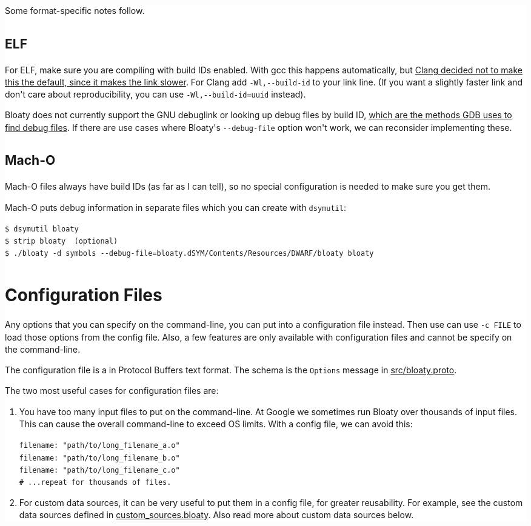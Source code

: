 Some format-specific notes follow.

## ELF

For ELF, make sure you are compiling with build IDs enabled.
With gcc this happens automatically, but [Clang decided not
to make this the default, since it makes the link
slower](http://releases.llvm.org/3.9.0/tools/clang/docs/ReleaseNotes.html#major-new-features).
For Clang add `-Wl,--build-id` to your link line.  (If you
want a slightly faster link and don't care about
reproducibility, you can use `-Wl,--build-id=uuid` instead).

Bloaty does not currently support the GNU debuglink or
looking up debug files by build ID, [which are the methods
GDB uses to find debug
files](https://sourceware.org/gdb/onlinedocs/gdb/Separate-Debug-Files.html).
If there are use cases where Bloaty's `--debug-file` option
won't work, we can reconsider implementing these.

## Mach-O

Mach-O files always have build IDs (as far as I can tell),
so no special configuration is needed to make sure you get
them.

Mach-O puts debug information in separate files which you
can create with `dsymutil`:

```
$ dsymutil bloaty
$ strip bloaty  (optional)
$ ./bloaty -d symbols --debug-file=bloaty.dSYM/Contents/Resources/DWARF/bloaty bloaty
```

# Configuration Files

Any options that you can specify on the command-line, you
can put into a configuration file instead.  Then use can use
`-c FILE` to load those options from the config file.  Also,
a few features are only available with configuration files
and cannot be specify on the command-line.

The configuration file is a in Protocol Buffers text format.
The schema is the `Options` message in
[src/bloaty.proto](src/bloaty.proto).

The two most useful cases for configuration files are:

1. You have too many input files to put on the command-line.
   At Google we sometimes run Bloaty over thousands of input
   files.  This can cause the overall command-line to exceed
   OS limits.  With a config file, we can avoid this:

   ```
   filename: "path/to/long_filename_a.o"
   filename: "path/to/long_filename_b.o"
   filename: "path/to/long_filename_c.o"
   # ...repeat for thousands of files.
   ```
2. For custom data sources, it can be very useful to put
   them in a config file, for greater reusability.  For
   example, see the custom data sources defined in
   [custom_sources.bloaty](custom_sources.bloaty).
   Also read more about custom data sources below.
